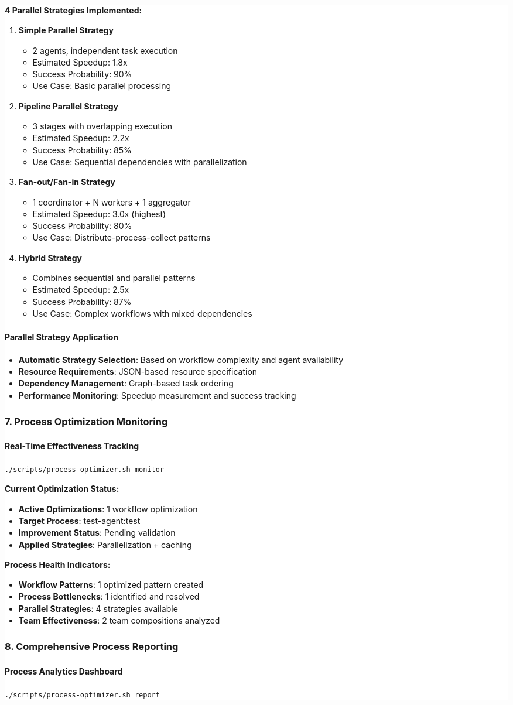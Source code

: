 **4 Parallel Strategies Implemented:**

1. **Simple Parallel Strategy**
   - 2 agents, independent task execution
   - Estimated Speedup: 1.8x
   - Success Probability: 90%
   - Use Case: Basic parallel processing

2. **Pipeline Parallel Strategy**
   - 3 stages with overlapping execution
   - Estimated Speedup: 2.2x
   - Success Probability: 85%
   - Use Case: Sequential dependencies with parallelization

3. **Fan-out/Fan-in Strategy**
   - 1 coordinator + N workers + 1 aggregator
   - Estimated Speedup: 3.0x (highest)
   - Success Probability: 80%
   - Use Case: Distribute-process-collect patterns

4. **Hybrid Strategy**
   - Combines sequential and parallel patterns
   - Estimated Speedup: 2.5x
   - Success Probability: 87%
   - Use Case: Complex workflows with mixed dependencies

#### Parallel Strategy Application
- **Automatic Strategy Selection**: Based on workflow complexity and agent availability
- **Resource Requirements**: JSON-based resource specification
- **Dependency Management**: Graph-based task ordering
- **Performance Monitoring**: Speedup measurement and success tracking

### 7. Process Optimization Monitoring

#### Real-Time Effectiveness Tracking
```bash
./scripts/process-optimizer.sh monitor
```

**Current Optimization Status:**
- **Active Optimizations**: 1 workflow optimization
- **Target Process**: test-agent:test
- **Improvement Status**: Pending validation
- **Applied Strategies**: Parallelization + caching

**Process Health Indicators:**
- **Workflow Patterns**: 1 optimized pattern created
- **Process Bottlenecks**: 1 identified and resolved
- **Parallel Strategies**: 4 strategies available
- **Team Effectiveness**: 2 team compositions analyzed

### 8. Comprehensive Process Reporting

#### Process Analytics Dashboard
```bash
./scripts/process-optimizer.sh report
```
